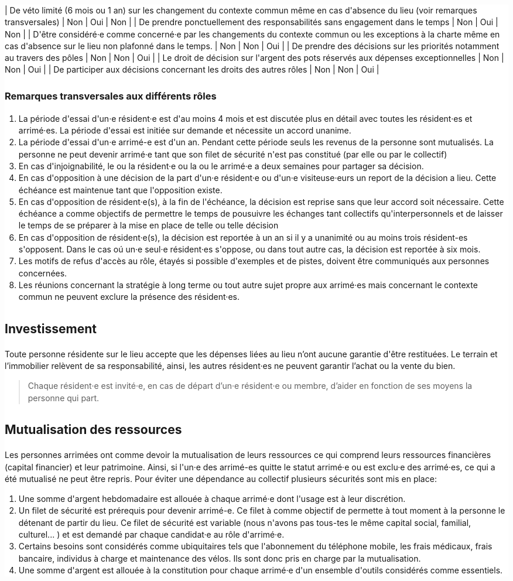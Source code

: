 | De véto limité (6 mois ou 1 an) sur les changement du contexte commun même en cas d'absence du lieu (voir remarques transversales)                                     |    Non    |    Oui    |   Non   |
| De prendre ponctuellement des responsabilités sans engagement dans le temps                                                                                            |    Non    |    Oui    |   Non   |
| D'être considéré·e comme concerné·e par les changements du contexte commun ou les exceptions à la charte même en cas d'absence sur le lieu non plafonné dans le temps. |    Non    |    Non    |   Oui   |
| De prendre des décisions sur les priorités notamment au travers des pôles                                                                                              |    Non    |    Non    |   Oui   |
| Le droit de décision sur l'argent des pots réservés aux dépenses exceptionnelles                                                                                       |    Non    |    Non    |   Oui   |
| De participer aux décisions concernant les droits des autres rôles                                                                                                     |    Non    |    Non    |   Oui   |

### Remarques transversales aux différents rôles

1. La période d'essai d'un·e résident·e est d'au moins 4 mois et est discutée plus en détail avec toutes les résident·es et arrimé·es. La période d'essai est initiée sur demande et nécessite un accord unanime.
2. La période d'essai d'un·e arrimé-e est d'un an. Pendant cette période seuls les revenus de la personne sont mutualisés. La personne ne peut devenir arrimé·e tant que son filet de sécurité n'est pas constitué (par elle ou par le collectif) 
3. En cas d'injoignabilité, le ou la résident·e ou la ou le arrimé·e a deux semaines pour partager sa décision.
4. En cas d'opposition à une décision de la part d'un·e résident·e ou d'un·e visiteuse·eurs un report de la décision a lieu. Cette échéance est maintenue tant que l'opposition existe. 
5. En cas d'opposition de résident·e(s), à la fin de l'échéance, la décision est reprise sans que leur accord soit nécessaire. Cette échéance a comme objectifs de permettre le temps de pousuivre les échanges tant collectifs qu'interpersonnels et de laisser le temps de se préparer à la mise en place de telle ou telle décision
6. En cas d'opposition de résident·e(s), la décision est reportée à un an si il y a unanimité ou au moins trois résident-es s'opposent. Dans le cas oú un·e seul·e résident·es s'oppose, ou dans tout autre cas, la décision est reportée à six mois. 
7. Les motifs de refus d'accès au rôle, étayés si possible d'exemples et de pistes, doivent être communiqués aux personnes concernées.
8. Les réunions concernant la stratégie à long terme ou tout autre sujet propre aux arrimé·es mais concernant le contexte commun ne peuvent exclure la présence des résident·es.

## Investissement
Toute personne résidente sur le lieu accepte que les dépenses liées au lieu n’ont aucune garantie d'être restituées. Le terrain et l’immobilier relèvent de sa responsabilité, ainsi, les autres résident·es ne peuvent garantir l’achat ou la vente du bien. 

> Chaque résident·e est invité·e, en cas de départ d’un·e résident·e ou membre, d’aider en fonction de ses moyens la personne qui part.
## Mutualisation des ressources
Les personnes arrimées ont comme devoir la mutualisation de leurs ressources ce qui comprend leurs ressources financières (capital financier) et leur patrimoine. Ainsi, si l'un·e des arrimé-es quitte le statut arrimé·e ou est exclu·e des arrimé·es, ce qui a été mutualisé ne peut être repris. Pour éviter une dépendance au collectif plusieurs sécurités sont mis en place:
1. Une somme d'argent hebdomadaire est allouée à chaque arrimé·e dont l'usage est à leur discrétion.
2. Un filet de sécurité est prérequis pour devenir arrimé-e. Ce filet à comme objectif de permette à tout moment à la personne le détenant de partir du lieu. Ce filet de sécurité est variable (nous n'avons pas tous-tes le même capital social, familial, culturel... ) et est demandé par chaque candidat·e au rôle d'arrimé·e.
3. Certains besoins sont considérés comme ubiquitaires tels que l'abonnement du téléphone mobile, les frais médicaux, frais bancaire, individus à charge et maintenance des vélos. Ils sont donc pris en charge par la mutualisation.
4. Une somme d'argent est allouée à la constitution pour chaque arrimé·e d'un ensemble d'outils considérés comme essentiels.
